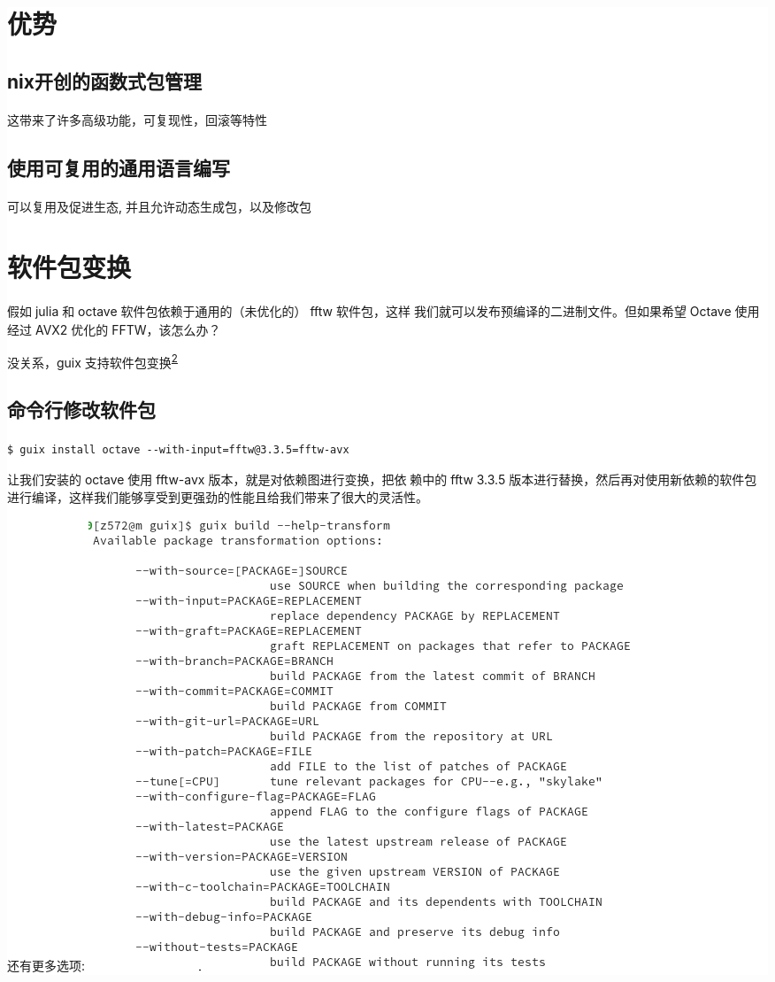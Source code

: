 # 优势


<a id="orgb111976"></a>

## nix开创的函数式包管理

这带来了许多高级功能，可复现性，回滚等特性


<a id="orgfade7c9"></a>

## 使用可复用的通用语言编写

可以复用及促进生态, 并且允许动态生成包，以及修改包


<a id="org0cb5137"></a>

# 软件包变换

假如 julia 和 octave 软件包依赖于通用的（未优化的） fftw 软件包，这样
我们就可以发布预编译的二进制文件。但如果希望 Octave 使用经过 AVX2 优化的
FFTW，该怎么办？

没关系，guix 支持软件包变换<sup><a id="fnr.2" class="footref" href="#fn.2" role="doc-backlink">2</a></sup>


<a id="org64376b5"></a>

## 命令行修改软件包

    $ guix install octave --with-input=fftw@3.3.5=fftw-avx

让我们安装的 octave 使用 fftw-avx 版本，就是对依赖图进行变换，把依
赖中的 fftw 3.3.5 版本进行替换，然后再对使用新依赖的软件包进行编译，这样我们能够享受到更强劲的性能且给我们带来了很大的灵活性。

还有更多选项:
![img](./help-transform.png)
